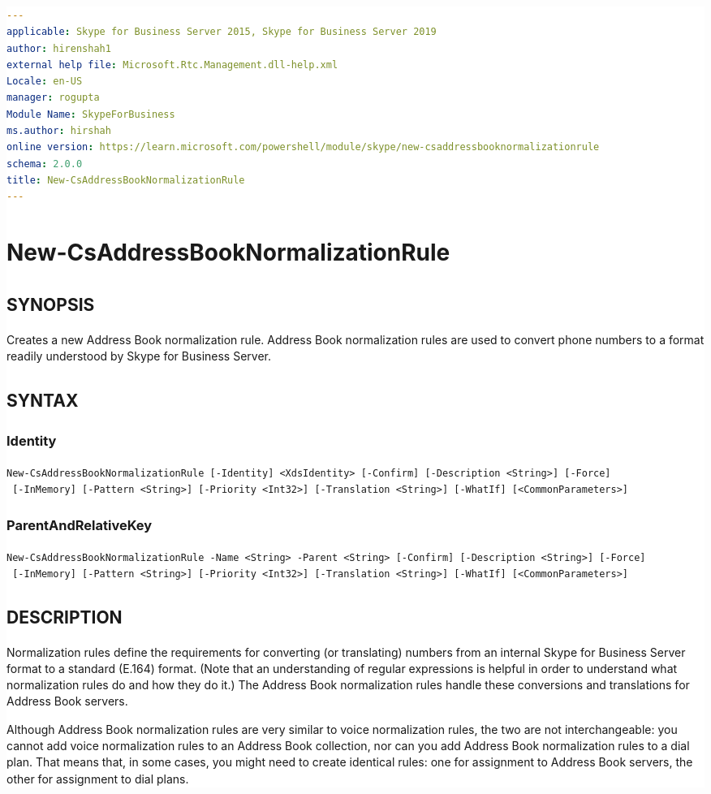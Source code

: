 ```yaml
---
applicable: Skype for Business Server 2015, Skype for Business Server 2019
author: hirenshah1
external help file: Microsoft.Rtc.Management.dll-help.xml
Locale: en-US
manager: rogupta
Module Name: SkypeForBusiness
ms.author: hirshah
online version: https://learn.microsoft.com/powershell/module/skype/new-csaddressbooknormalizationrule
schema: 2.0.0
title: New-CsAddressBookNormalizationRule
---
```


# New-CsAddressBookNormalizationRule

## SYNOPSIS
Creates a new Address Book normalization rule.
Address Book normalization rules are used to convert phone numbers to a format readily understood by Skype for Business Server.

## SYNTAX

### Identity
```
New-CsAddressBookNormalizationRule [-Identity] <XdsIdentity> [-Confirm] [-Description <String>] [-Force]
 [-InMemory] [-Pattern <String>] [-Priority <Int32>] [-Translation <String>] [-WhatIf] [<CommonParameters>]
```

### ParentAndRelativeKey
```
New-CsAddressBookNormalizationRule -Name <String> -Parent <String> [-Confirm] [-Description <String>] [-Force]
 [-InMemory] [-Pattern <String>] [-Priority <Int32>] [-Translation <String>] [-WhatIf] [<CommonParameters>]
```

## DESCRIPTION
Normalization rules define the requirements for converting (or translating) numbers from an internal Skype for Business Server format to a standard (E.164) format.
(Note that an understanding of regular expressions is helpful in order to understand what normalization rules do and how they do it.) The Address Book normalization rules handle these conversions and translations for Address Book servers.

Although Address Book normalization rules are very similar to voice normalization rules, the two are not interchangeable: you cannot add voice normalization rules to an Address Book collection, nor can you add Address Book normalization rules to a dial plan.
That means that, in some cases, you might need to create identical rules: one for assignment to Address Book servers, the other for assignment to dial plans.
